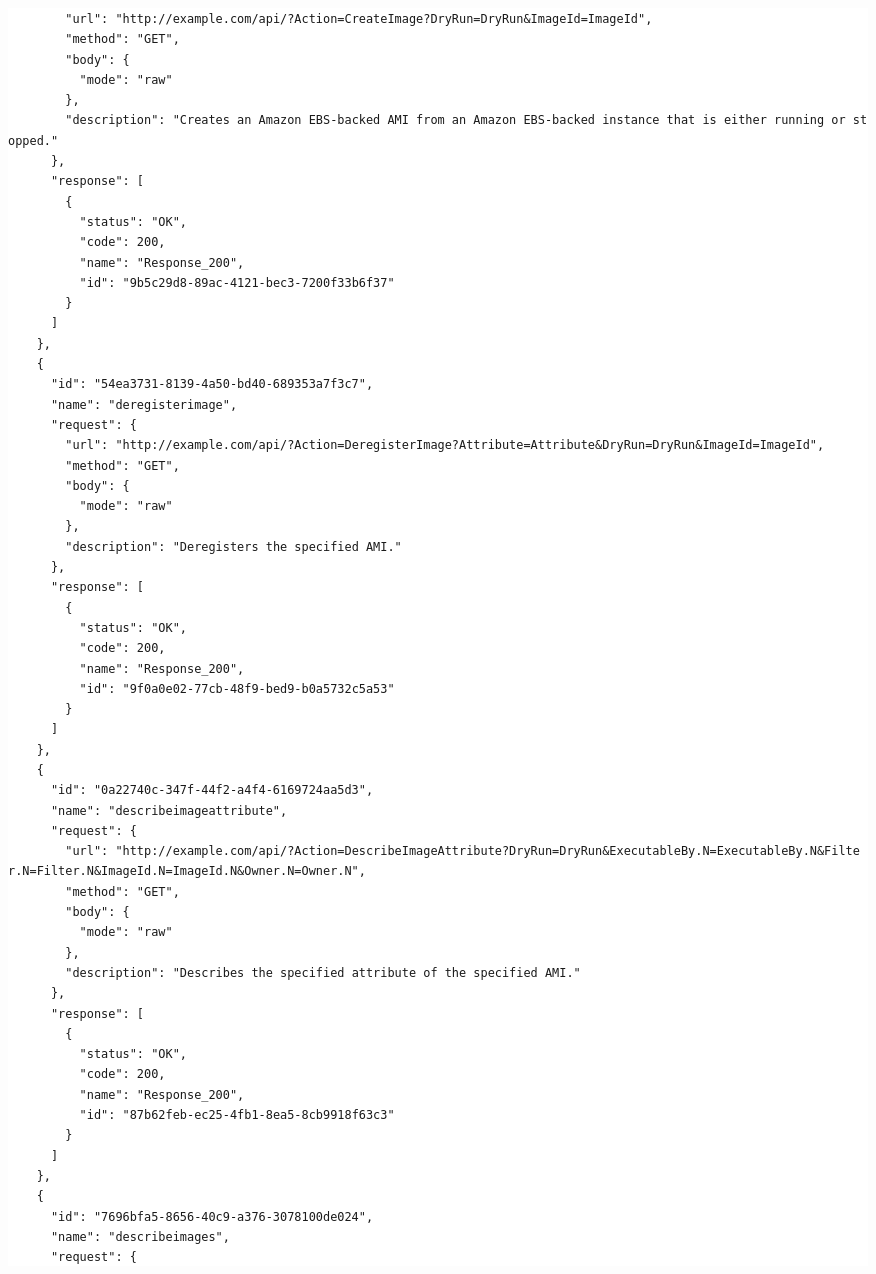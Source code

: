             "url": "http://example.com/api/?Action=CreateImage?DryRun=DryRun&ImageId=ImageId",
            "method": "GET",
            "body": {
              "mode": "raw"
            },
            "description": "Creates an Amazon EBS-backed AMI from an Amazon EBS-backed instance that is either running or stopped."
          },
          "response": [
            {
              "status": "OK",
              "code": 200,
              "name": "Response_200",
              "id": "9b5c29d8-89ac-4121-bec3-7200f33b6f37"
            }
          ]
        },
        {
          "id": "54ea3731-8139-4a50-bd40-689353a7f3c7",
          "name": "deregisterimage",
          "request": {
            "url": "http://example.com/api/?Action=DeregisterImage?Attribute=Attribute&DryRun=DryRun&ImageId=ImageId",
            "method": "GET",
            "body": {
              "mode": "raw"
            },
            "description": "Deregisters the specified AMI."
          },
          "response": [
            {
              "status": "OK",
              "code": 200,
              "name": "Response_200",
              "id": "9f0a0e02-77cb-48f9-bed9-b0a5732c5a53"
            }
          ]
        },
        {
          "id": "0a22740c-347f-44f2-a4f4-6169724aa5d3",
          "name": "describeimageattribute",
          "request": {
            "url": "http://example.com/api/?Action=DescribeImageAttribute?DryRun=DryRun&ExecutableBy.N=ExecutableBy.N&Filter.N=Filter.N&ImageId.N=ImageId.N&Owner.N=Owner.N",
            "method": "GET",
            "body": {
              "mode": "raw"
            },
            "description": "Describes the specified attribute of the specified AMI."
          },
          "response": [
            {
              "status": "OK",
              "code": 200,
              "name": "Response_200",
              "id": "87b62feb-ec25-4fb1-8ea5-8cb9918f63c3"
            }
          ]
        },
        {
          "id": "7696bfa5-8656-40c9-a376-3078100de024",
          "name": "describeimages",
          "request": {